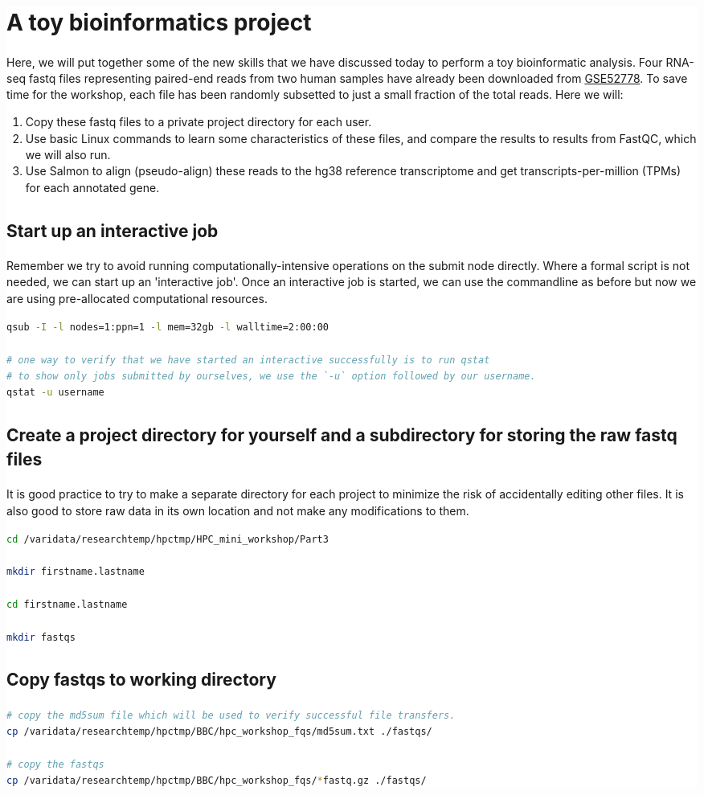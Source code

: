 

# A toy bioinformatics project

Here, we will put together some of the new skills that we have discussed today to perform a toy bioinformatic analysis. Four RNA-seq fastq files representing paired-end reads from two human samples have already been downloaded from [GSE52778](https://www.ncbi.nlm.nih.gov/geo/query/acc.cgi?acc=GSE52778). To save time for the workshop, each file has been randomly subsetted to just a small fraction of the total reads. Here we will:

1. Copy these fastq files to a private project directory for each user.
2. Use basic Linux commands to learn some characteristics of these files, and compare the results to results from FastQC, which we will also run.
3. Use Salmon to align (pseudo-align) these reads to the hg38 reference transcriptome and get transcripts-per-million (TPMs) for each annotated gene.

## Start up an interactive job

Remember we try to avoid running computationally-intensive operations on the submit node directly. Where a formal script is not needed, we can start up an 'interactive job'. Once an interactive job is started, we can use the commandline as before but now we are using pre-allocated computational resources.


```bash
qsub -I -l nodes=1:ppn=1 -l mem=32gb -l walltime=2:00:00

# one way to verify that we have started an interactive successfully is to run qstat
# to show only jobs submitted by ourselves, we use the `-u` option followed by our username.
qstat -u username
```

## Create a project directory for yourself and a subdirectory for storing the raw fastq files

It is good practice to try to make a separate directory for each project to minimize the risk of accidentally editing other files. It is also good to store raw data in its own location and not make any modifications to them.


```bash
cd /varidata/researchtemp/hpctmp/HPC_mini_workshop/Part3

mkdir firstname.lastname

cd firstname.lastname

mkdir fastqs
```

## Copy fastqs to working directory


```bash
# copy the md5sum file which will be used to verify successful file transfers.
cp /varidata/researchtemp/hpctmp/BBC/hpc_workshop_fqs/md5sum.txt ./fastqs/

# copy the fastqs
cp /varidata/researchtemp/hpctmp/BBC/hpc_workshop_fqs/*fastq.gz ./fastqs/

```
